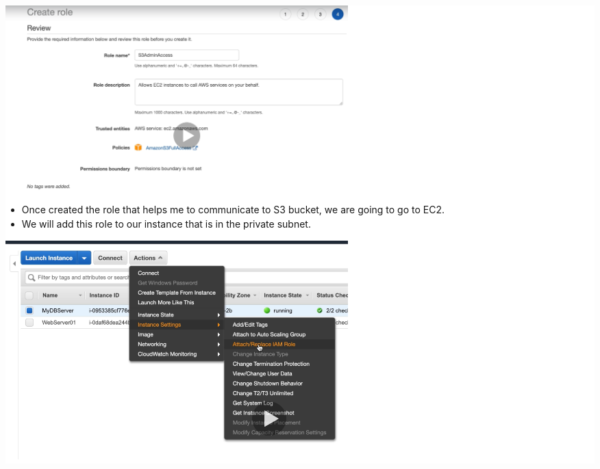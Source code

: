 <img src="imgs\img116.png" width="500px" />

- Once created the role that helps me to communicate to S3 bucket, we are going to go to EC2.
- We will add this role to our instance that is in the private subnet.

<img src="imgs\img117.png" width="500px" />
